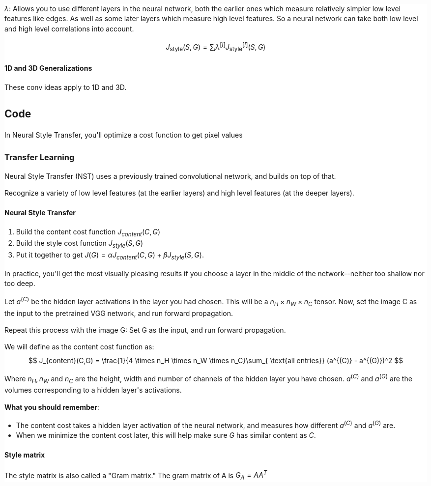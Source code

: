 $\lambda$: Allows you to use different layers in the neural network, both the earlier ones which measure relatively simpler low level features like edges. As well as some later layers which measure high level features. So a neural network can take both low level and high level correlations into account.

$$
J_{\text{style}}(S, G) = \sum_l \lambda^{[l]} J^{[l]}_{\text{style}}(S, G)
$$

#### 1D and 3D Generalizations
These conv ideas apply to 1D and 3D.

## Code
In Neural Style Transfer, you'll optimize a cost function to get pixel values

### Transfer Learning
Neural Style Transfer (NST) uses a previously trained convolutional network, and builds on top of that.

Recognize a variety of low level features (at the earlier layers) and high level features (at the deeper layers).

#### Neural Style Transfer
1. Build the content cost function $J_{content}(C,G)$
1. Build the style cost function $J_{style}(S,G)$
1. Put it together to get $J(G) = \alpha J_{content}(C,G) + \beta J_{style}(S,G)$.

In practice, you'll get the most visually pleasing results if you choose a layer in the middle of the network--neither too shallow nor too deep.

Let $a^{(C)}$ be the hidden layer activations in the layer you had chosen. This will be a $n_H \times n_W \times n_C$ tensor. Now, set the image C as the input to the pretrained VGG network, and run forward propagation.

Repeat this process with the image G: Set G as the input, and run forward propagation.

We will define as the content cost function as:
$$
J_{content}(C,G) =  \frac{1}{4 \times n_H \times n_W \times n_C}\sum_{ \text{all entries}} (a^{(C)} - a^{(G)})^2
$$

Where $n_H, n_W$ and $n_C$ are the height, width and number of channels of the hidden layer you have chosen.
$a^{(C)}$ and $a^{(G)}$ are the volumes corresponding to a hidden layer's activations.

**What you should remember**:
- The content cost takes a hidden layer activation of the neural network, and measures how different $a^{(C)}$ and $a^{(G)}$ are.
- When we minimize the content cost later, this will help make sure $G$ has similar content as $C$.

#### Style matrix
The style matrix is also called a "Gram matrix." The gram matrix of A is $G_A = AA^T$
